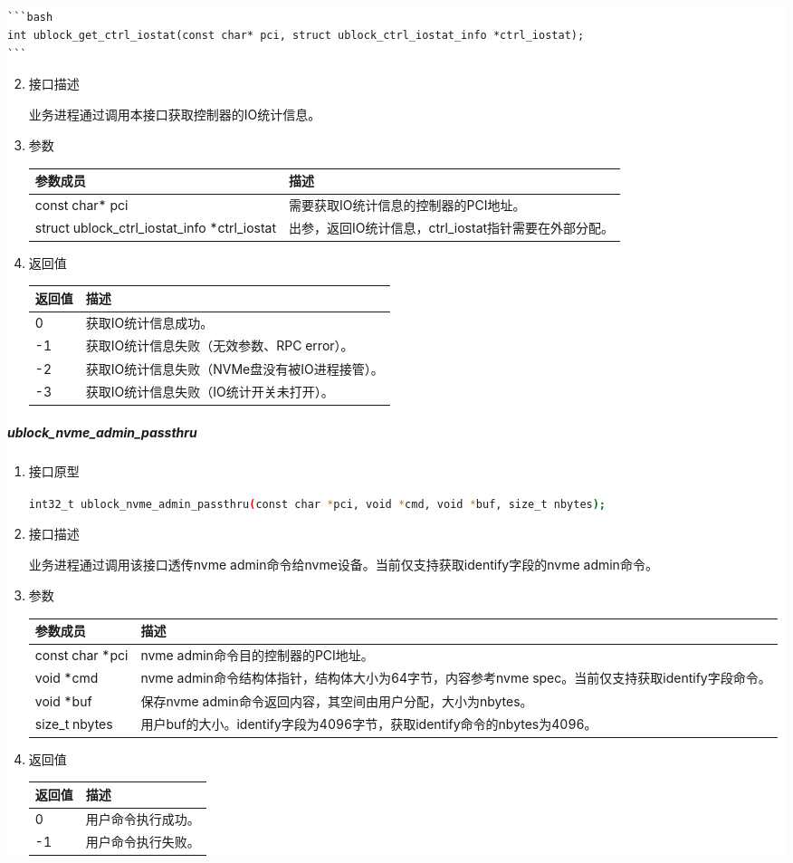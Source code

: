     ```bash
    int ublock_get_ctrl_iostat(const char* pci, struct ublock_ctrl_iostat_info *ctrl_iostat);
    ```

2. 接口描述

    业务进程通过调用本接口获取控制器的IO统计信息。

3. 参数

    |  **参数成员**                                 |      **描述**                                           |
    |-----------------------------------------------|----------------------------------------------------------|
    |  const char* pci                              |    需要获取IO统计信息的控制器的PCI地址。                 |
    |  struct ublock_ctrl_iostat_info *ctrl_iostat  |出参，返回IO统计信息，ctrl_iostat指针需要在外部分配。     |

4. 返回值

    |  **返回值** |  **描述**                                      |
    |-------------|-------------------------------------------------|
    |  0          |  获取IO统计信息成功。                           |
    |  -1         |  获取IO统计信息失败（无效参数、RPC error）。    |
    |  -2         |  获取IO统计信息失败（NVMe盘没有被IO进程接管）。 |
    |  -3         |  获取IO统计信息失败（IO统计开关未打开）。       |

##### ublock_nvme_admin_passthru

1. 接口原型

    ```bash
    int32_t ublock_nvme_admin_passthru(const char *pci, void *cmd, void *buf, size_t nbytes);
    ```

2. 接口描述

    业务进程通过调用该接口透传nvme admin命令给nvme设备。当前仅支持获取identify字段的nvme admin命令。

3. 参数

    |  **参数成员**   |   **描述**                                                                                         |
    |------------------|----------------------------------------------------------------------------------------------------|
    |  const char *pci |  nvme admin命令目的控制器的PCI地址。                                                               |
    |  void *cmd       |  nvme admin命令结构体指针，结构体大小为64字节，内容参考nvme spec。当前仅支持获取identify字段命令。 |
    |  void *buf       |  保存nvme admin命令返回内容，其空间由用户分配，大小为nbytes。                                      |
    |  size_t nbytes   |  用户buf的大小。identify字段为4096字节，获取identify命令的nbytes为4096。                           |

4. 返回值

    |  **返回值**|  **描述**           |
    |------------|--------------------|
    |  0         |  用户命令执行成功。  |
    |  -1        |  用户命令执行失败。  |
